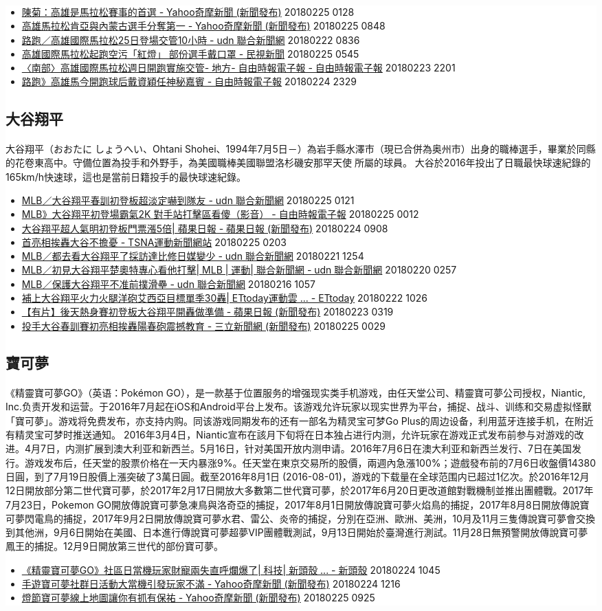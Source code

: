 - [陳菊：高雄是馬拉松賽事的首選 - Yahoo奇摩新聞 (新聞發布)](https://tw.news.yahoo.com/%E9%99%B3%E8%8F%8A-%E9%AB%98%E9%9B%84%E6%98%AF%E9%A6%AC%E6%8B%89%E6%9D%BE%E8%B3%BD%E4%BA%8B%E7%9A%84%E9%A6%96%E9%81%B8-010146582.html "陳菊：高雄是馬拉松賽事的首選 - Yahoo奇摩新聞 (新聞發布)") 20180225 0128
- [高雄馬拉松肯亞與內蒙古選手分奪第一 - Yahoo奇摩新聞 (新聞發布)](https://tw.news.yahoo.com/%E9%AB%98%E9%9B%84%E9%A6%AC%E6%8B%89%E6%9D%BE-%E8%82%AF%E4%BA%9E%E8%88%87%E5%85%A7%E8%92%99%E5%8F%A4%E9%81%B8%E6%89%8B%E5%88%86%E5%A5%AA%E7%AC%AC-081707575.html "高雄馬拉松肯亞與內蒙古選手分奪第一 - Yahoo奇摩新聞 (新聞發布)") 20180225 0848
- [路跑／高雄國際馬拉松25日登場交管10小時 - udn 聯合新聞網](https://www.udn.com/news/story/7879/2994716 "路跑／高雄國際馬拉松25日登場交管10小時 - udn 聯合新聞網") 20180222 0836
- [高雄國際馬拉松起跑空污「紅燈」 部份選手戴口罩 - 民視新聞](https://news.ftv.com.tw/news/detail/2018225U02M1 "高雄國際馬拉松起跑空污「紅燈」 部份選手戴口罩 - 民視新聞") 20180225 0545
- [〈南部〉高雄國際馬拉松週日開跑實施交管- 地方- 自由時報電子報 - 自由時報電子報](http://news.ltn.com.tw/news/local/paper/1178732 "〈南部〉高雄國際馬拉松週日開跑實施交管- 地方- 自由時報電子報 - 自由時報電子報") 20180223 2201
- [路跑》高雄馬今開跑球后戴資穎任神秘嘉賓 - 自由時報電子報](http://sports.ltn.com.tw/news/breakingnews/2348795 "路跑》高雄馬今開跑球后戴資穎任神秘嘉賓 - 自由時報電子報") 20180224 2329

## 大谷翔平

大谷翔平（おおたに しょうへい、Ohtani Shohei、1994年7月5日－）為岩手縣水澤市（現已合併為奥州市）出身的職棒選手，畢業於同縣的花卷東高中。守備位置為投手和外野手，為美國職棒美國聯盟洛杉磯安那罕天使 所屬的球員。
大谷於2016年投出了日職最快球速紀錄的165km/h快速球，這也是當前日籍投手的最快球速紀錄。
- [MLB／大谷翔平春訓初登板超淡定嚇到隊友 - udn 聯合新聞網](https://udn.com/news/story/6999/2998848 "MLB／大谷翔平春訓初登板超淡定嚇到隊友 - udn 聯合新聞網") 20180225 0121
- [MLB》大谷翔平初登場霸氣2K 對手站打擊區看傻（影音） - 自由時報電子報](http://sports.ltn.com.tw/news/breakingnews/2348803 "MLB》大谷翔平初登場霸氣2K 對手站打擊區看傻（影音） - 自由時報電子報") 20180225 0012
- [大谷翔平超人氣明初登板門票漲5倍| 蘋果日報 - 蘋果日報 (新聞發布)](https://tw.appledaily.com/new/realtime/20180224/1303128/ "大谷翔平超人氣明初登板門票漲5倍| 蘋果日報 - 蘋果日報 (新聞發布)") 20180224 0908
- [首亮相挨轟大谷不擔憂 - TSNA運動新聞網站](http://www.tsna.com.tw/tw/news/show.php?num=17194&c=1 "首亮相挨轟大谷不擔憂 - TSNA運動新聞網站") 20180225 0203
- [MLB／都去看大谷翔平了採訪達比修日媒變少 - udn 聯合新聞網](https://udn.com/news/story/6999/2993157 "MLB／都去看大谷翔平了採訪達比修日媒變少 - udn 聯合新聞網") 20180221 1254
- [MLB／初見大谷翔平楚奧特專心看他打擊| MLB | 運動| 聯合新聞網 - udn 聯合新聞網](https://udn.com/news/story/6999/2990683 "MLB／初見大谷翔平楚奧特專心看他打擊| MLB | 運動| 聯合新聞網 - udn 聯合新聞網") 20180220 0257
- [MLB／保護大谷翔平不准前撲滑壘 - udn 聯合新聞網](https://udn.com/news/story/6999/2988503 "MLB／保護大谷翔平不准前撲滑壘 - udn 聯合新聞網") 20180216 1057
- [補上大谷翔平火力火腿洋砲艾西亞目標單季30轟| ETtoday運動雲 ... - ETtoday](https://www.ettoday.net/news/20180222/1117681.htm "補上大谷翔平火力火腿洋砲艾西亞目標單季30轟| ETtoday運動雲 ... - ETtoday") 20180222 1026
- [【有片】後天熱身賽初登板大谷翔平開轟做準備 - 蘋果日報 (新聞發布)](https://tw.news.appledaily.com/new/realtime/20180223/1302509/ "【有片】後天熱身賽初登板大谷翔平開轟做準備 - 蘋果日報 (新聞發布)") 20180223 0319
- [投手大谷春訓賽初亮相挨轟陽春砲震撼教育 - 三立新聞網 (新聞發布)](http://www.setn.com/News.aspx?NewsID=351424 "投手大谷春訓賽初亮相挨轟陽春砲震撼教育 - 三立新聞網 (新聞發布)") 20180225 0029

## 寶可夢

《精靈寶可夢GO》（英语：Pokémon GO），是一款基于位置服务的增强现实类手机游戏，由任天堂公司、精靈寶可夢公司授权，Niantic, Inc.负责开发和运营。于2016年7月起在iOS和Android平台上发布。该游戏允许玩家以现实世界为平台，捕捉、战斗、训练和交易虚拟怪獸「寶可夢」。游戏将免费发布，亦支持内购。同该游戏同期发布的还有一部名为精灵宝可梦Go Plus的周边设备，利用蓝牙连接手机，在附近有精灵宝可梦时推送通知。
2016年3月4日，Niantic宣布在該月下旬将在日本独占进行内测，允许玩家在游戏正式发布前参与对游戏的改进。4月7日，内测扩展到澳大利亚和新西兰。5月16日，针对美国开放内测申请。2016年7月6日在澳大利亚和新西兰发行、7日在美国发行。游戏发布后，任天堂的股票价格在一天内暴涨9%。任天堂在東京交易所的股價，兩週內急漲100%；遊戲發布前的7月6日收盤價14380日圓，到了7月19日股價上漲突破了3萬日圓。截至2016年8月1日 (2016-08-01)，游戏的下载量在全球范围内已超过1亿次。於2016年12月12日開放部分第二世代寶可夢，於2017年2月17日開放大多數第二世代寶可夢，於2017年6月20日更改道館對戰機制並推出團體戰。2017年7月23日，Pokemon GO開放傳說寶可夢急凍鳥與洛奇亞的捕捉，2017年8月1日開放傳說寶可夢火焰鳥的捕捉，2017年8月8日開放傳說寶可夢閃電鳥的捕捉，2017年9月2日開放傳說寶可夢水君、雷公、炎帝的捕捉，分別在亞洲、歐洲、美洲，10月及11月三隻傳說寶可夢會交換到其他洲，9月6日開始在美國、日本進行傳說寶可夢超夢VIP團體戰測試，9月13日開始於臺灣進行測試。11月28日無預警開放傳說寶可夢鳳王的捕捉。12月9日開放第三世代的部份寶可夢。
- [《精靈寶可夢GO》社區日當機玩家財寵兩失直呼爛爆了| 科技| 新頭殼 ... - 新頭殼](https://newtalk.tw/news/view/2018-02-24/115263 "《精靈寶可夢GO》社區日當機玩家財寵兩失直呼爛爆了| 科技| 新頭殼 ... - 新頭殼") 20180224 1045
- [手遊寶可夢社群日活動大當機引發玩家不滿 - Yahoo奇摩新聞 (新聞發布)](https://tw.news.yahoo.com/%E6%89%8B%E9%81%8A%E5%AF%B6%E5%8F%AF%E5%A4%A2%E7%A4%BE%E7%BE%A4%E6%97%A5%E6%B4%BB%E5%8B%95-%E5%A4%A7%E7%95%B6%E6%A9%9F%E5%BC%95%E7%99%BC%E7%8E%A9%E5%AE%B6%E4%B8%8D%E6%BB%BF-121646134.html "手遊寶可夢社群日活動大當機引發玩家不滿 - Yahoo奇摩新聞 (新聞發布)") 20180224 1216
- [燈節寶可夢線上地圖讓你有抓有保祐 - Yahoo奇摩新聞 (新聞發布)](https://tw.news.yahoo.com/%E7%87%88%E7%AF%80%E5%AF%B6%E5%8F%AF%E5%A4%A2%E7%B7%9A%E4%B8%8A%E5%9C%B0%E5%9C%96-%E8%AE%93%E4%BD%A0%E6%9C%89%E6%8A%93%E6%9C%89%E4%BF%9D%E7%A5%90-091248311.html "燈節寶可夢線上地圖讓你有抓有保祐 - Yahoo奇摩新聞 (新聞發布)") 20180225 0925